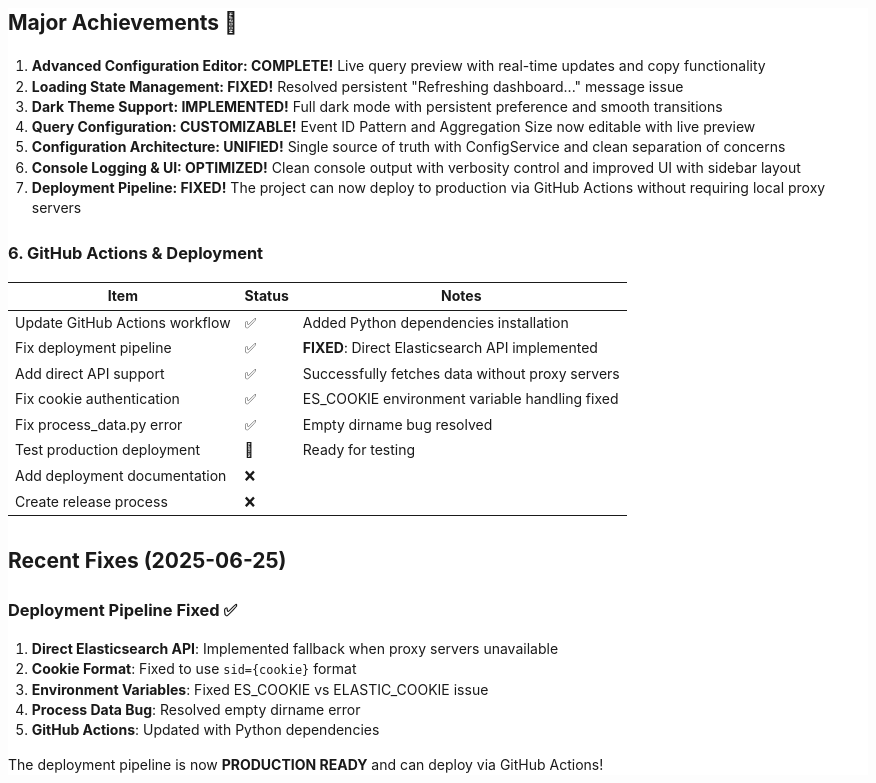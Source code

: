## Major Achievements 🎉
1. **Advanced Configuration Editor: COMPLETE!** Live query preview with real-time updates and copy functionality
2. **Loading State Management: FIXED!** Resolved persistent "Refreshing dashboard..." message issue
3. **Dark Theme Support: IMPLEMENTED!** Full dark mode with persistent preference and smooth transitions
4. **Query Configuration: CUSTOMIZABLE!** Event ID Pattern and Aggregation Size now editable with live preview
5. **Configuration Architecture: UNIFIED!** Single source of truth with ConfigService and clean separation of concerns
6. **Console Logging & UI: OPTIMIZED!** Clean console output with verbosity control and improved UI with sidebar layout
7. **Deployment Pipeline: FIXED!** The project can now deploy to production via GitHub Actions without requiring local proxy servers

### 6. GitHub Actions & Deployment

| Item | Status | Notes |
|------|--------|-------|
| Update GitHub Actions workflow | ✅ | Added Python dependencies installation |
| Fix deployment pipeline | ✅ | **FIXED**: Direct Elasticsearch API implemented |
| Add direct API support | ✅ | Successfully fetches data without proxy servers |
| Fix cookie authentication | ✅ | ES_COOKIE environment variable handling fixed |
| Fix process_data.py error | ✅ | Empty dirname bug resolved |
| Test production deployment | 🔶 | Ready for testing |
| Add deployment documentation | ❌ | |
| Create release process | ❌ | |

## Recent Fixes (2025-06-25)

### Deployment Pipeline Fixed ✅
1. **Direct Elasticsearch API**: Implemented fallback when proxy servers unavailable
2. **Cookie Format**: Fixed to use `sid={cookie}` format
3. **Environment Variables**: Fixed ES_COOKIE vs ELASTIC_COOKIE issue
4. **Process Data Bug**: Resolved empty dirname error
5. **GitHub Actions**: Updated with Python dependencies

The deployment pipeline is now **PRODUCTION READY** and can deploy via GitHub Actions! 